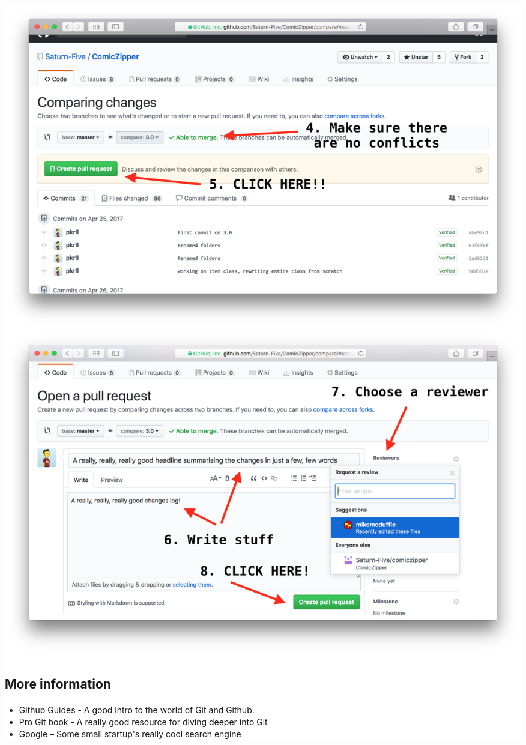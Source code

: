 ![pr-3](assets/PR-3.png)
![pr-4](assets/PR-4.png)

## More information

* [Github Guides](https://guides.github.com) - A good intro to the world of Git and Github.
* [Pro Git book](https://git-scm.com/book/en/v2) - A really good resource for diving deeper into Git
* [Google](http;//google.com) – Some small startup's really cool search engine
